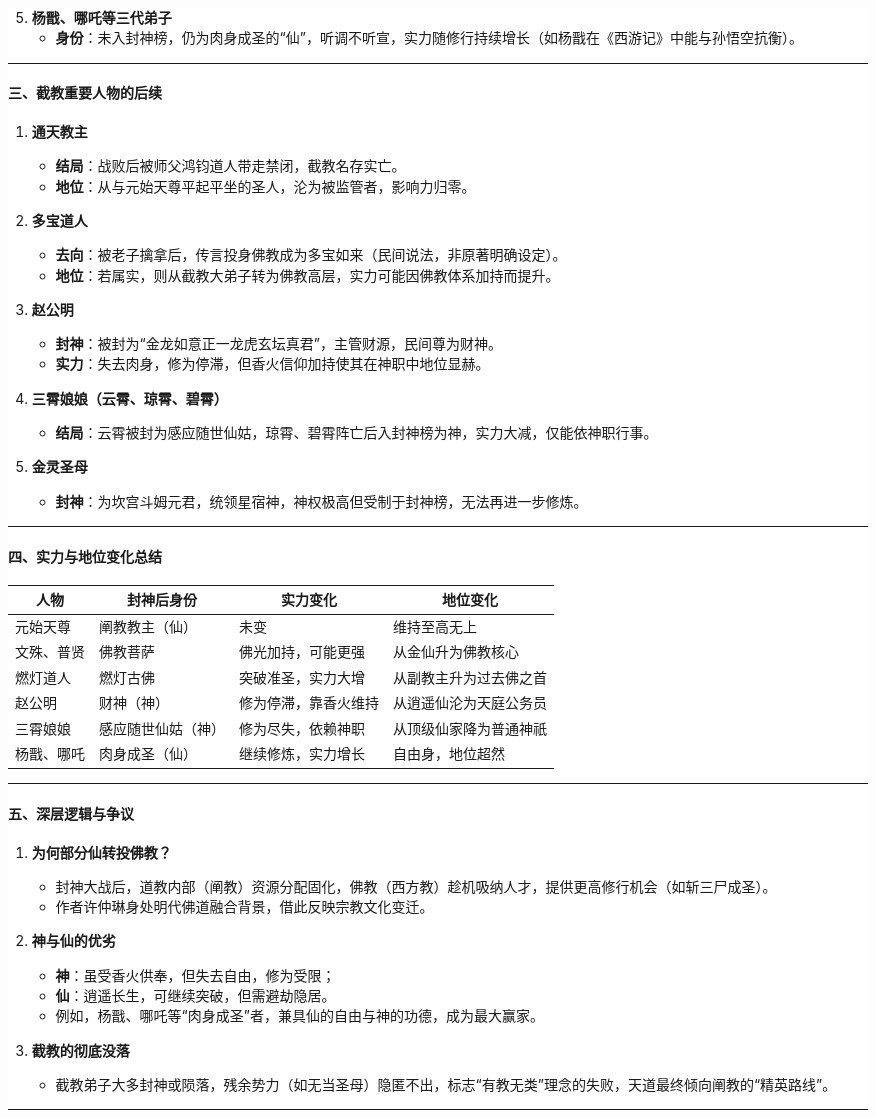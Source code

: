 5. **杨戬、哪吒等三代弟子**  
   - **身份**：未入封神榜，仍为肉身成圣的“仙”，听调不听宣，实力随修行持续增长（如杨戬在《西游记》中能与孙悟空抗衡）。

---

#### **三、截教重要人物的后续**
1. **通天教主**  
   - **结局**：战败后被师父鸿钧道人带走禁闭，截教名存实亡。  
   - **地位**：从与元始天尊平起平坐的圣人，沦为被监管者，影响力归零。

2. **多宝道人**  
   - **去向**：被老子擒拿后，传言投身佛教成为多宝如来（民间说法，非原著明确设定）。  
   - **地位**：若属实，则从截教大弟子转为佛教高层，实力可能因佛教体系加持而提升。

3. **赵公明**  
   - **封神**：被封为“金龙如意正一龙虎玄坛真君”，主管财源，民间尊为财神。  
   - **实力**：失去肉身，修为停滞，但香火信仰加持使其在神职中地位显赫。

4. **三霄娘娘（云霄、琼霄、碧霄）**  
   - **结局**：云霄被封为感应随世仙姑，琼霄、碧霄阵亡后入封神榜为神，实力大减，仅能依神职行事。

5. **金灵圣母**  
   - **封神**：为坎宫斗姆元君，统领星宿神，神权极高但受制于封神榜，无法再进一步修炼。

---

#### **四、实力与地位变化总结**

| **人物**       | **封神后身份**       | **实力变化**               | **地位变化**               |
|----------------|----------------------|---------------------------|---------------------------|
| 元始天尊       | 阐教教主（仙）       | 未变                      | 维持至高无上              |
| 文殊、普贤     | 佛教菩萨             | 佛光加持，可能更强        | 从金仙升为佛教核心        |
| 燃灯道人       | 燃灯古佛             | 突破准圣，实力大增        | 从副教主升为过去佛之首    |
| 赵公明         | 财神（神）           | 修为停滞，靠香火维持      | 从逍遥仙沦为天庭公务员    |
| 三霄娘娘       | 感应随世仙姑（神）   | 修为尽失，依赖神职        | 从顶级仙家降为普通神祇    |
| 杨戬、哪吒     | 肉身成圣（仙）       | 继续修炼，实力增长        | 自由身，地位超然          |

---

#### **五、深层逻辑与争议**
1. **为何部分仙转投佛教？**  
   - 封神大战后，道教内部（阐教）资源分配固化，佛教（西方教）趁机吸纳人才，提供更高修行机会（如斩三尸成圣）。  
   - 作者许仲琳身处明代佛道融合背景，借此反映宗教文化变迁。

2. **神与仙的优劣**  
   - **神**：虽受香火供奉，但失去自由，修为受限；  
   - **仙**：逍遥长生，可继续突破，但需避劫隐居。  
   - 例如，杨戬、哪吒等“肉身成圣”者，兼具仙的自由与神的功德，成为最大赢家。

3. **截教的彻底没落**  
   - 截教弟子大多封神或陨落，残余势力（如无当圣母）隐匿不出，标志“有教无类”理念的失败，天道最终倾向阐教的“精英路线”。

---